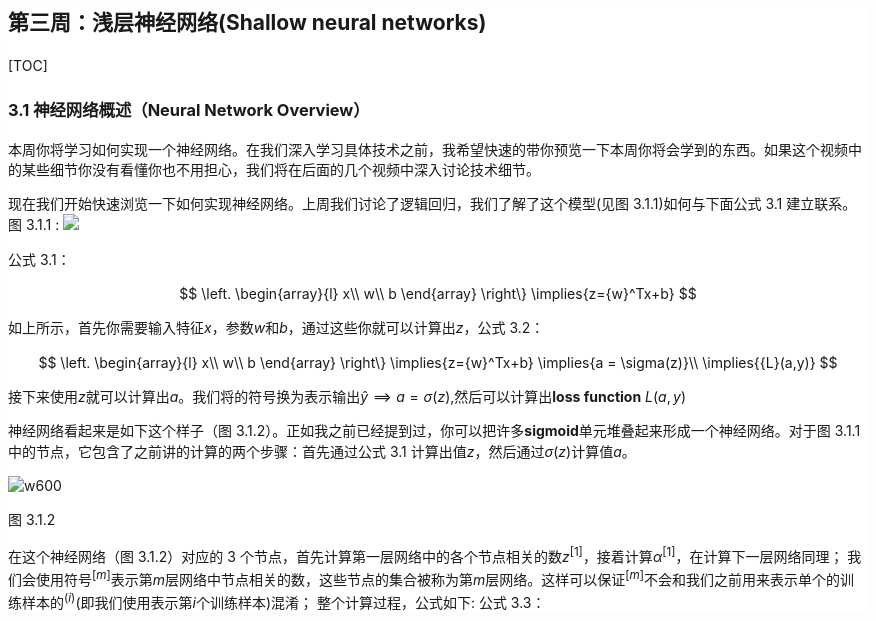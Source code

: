 ## 第三周：浅层神经网络(Shallow neural networks)

[TOC]

### 3.1 神经网络概述（Neural Network Overview）

本周你将学习如何实现一个神经网络。在我们深入学习具体技术之前，我希望快速的带你预览一下本周你将会学到的东西。如果这个视频中的某些细节你没有看懂你也不用担心，我们将在后面的几个视频中深入讨论技术细节。

现在我们开始快速浏览一下如何实现神经网络。上周我们讨论了逻辑回归，我们了解了这个模型(见图 3.1.1)如何与下面公式 3.1 建立联系。
图 3.1.1 :
![](https://assets.ng-tech.icu/book/Andrew-Ng-DeepLearning-AI/L1_week3_1.png)

公式 3.1：

$$
\left.
	\begin{array}{l}
	x\\
	w\\
	b
	\end{array}
	\right\}
	\implies{z={w}^Tx+b}
$$

如上所示，首先你需要输入特征$x​$，参数$w​$和$b​$，通过这些你就可以计算出$z​$，公式 3.2：

$$
\left.
	\begin{array}{l}
	x\\
	w\\
	b
	\end{array}
	\right\}
	\implies{z={w}^Tx+b}
	\implies{a = \sigma(z)}\\
	\implies{{L}(a,y)}
$$

接下来使用$z$就可以计算出$a$。我们将的符号换为表示输出$\hat{y}\implies{a = \sigma(z)}$,然后可以计算出**loss function** $L(a,y)$

神经网络看起来是如下这个样子（图 3.1.2）。正如我之前已经提到过，你可以把许多**sigmoid**单元堆叠起来形成一个神经网络。对于图 3.1.1 中的节点，它包含了之前讲的计算的两个步骤：首先通过公式 3.1 计算出值$z$，然后通过$\sigma(z)$计算值$a$。

![w600](https://assets.ng-tech.icu/book/Andrew-Ng-DeepLearning-AI/L1_week3_2.png)

图 3.1.2

在这个神经网络（图 3.1.2）对应的 3 个节点，首先计算第一层网络中的各个节点相关的数$z^{[1]}$，接着计算$\alpha^{[1]}$，在计算下一层网络同理；
我们会使用符号$^{[m]}$表示第$m$层网络中节点相关的数，这些节点的集合被称为第$m$层网络。这样可以保证$^{[m]}$不会和我们之前用来表示单个的训练样本的$^{(i)}$(即我们使用表示第$i$个训练样本)混淆；
整个计算过程，公式如下:
公式 3.3：
